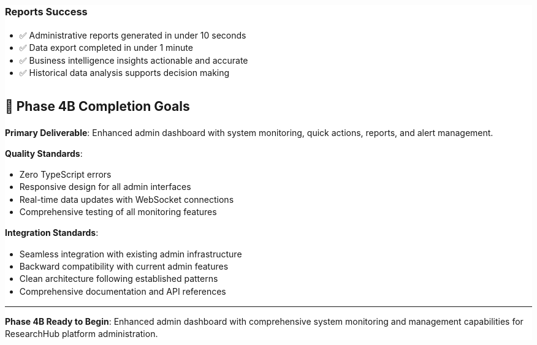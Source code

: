 ### Reports Success
- ✅ Administrative reports generated in under 10 seconds
- ✅ Data export completed in under 1 minute
- ✅ Business intelligence insights actionable and accurate
- ✅ Historical data analysis supports decision making

## 🚀 Phase 4B Completion Goals

**Primary Deliverable**: Enhanced admin dashboard with system monitoring, quick actions, reports, and alert management.

**Quality Standards**: 
- Zero TypeScript errors
- Responsive design for all admin interfaces
- Real-time data updates with WebSocket connections
- Comprehensive testing of all monitoring features

**Integration Standards**:
- Seamless integration with existing admin infrastructure
- Backward compatibility with current admin features
- Clean architecture following established patterns
- Comprehensive documentation and API references

---

**Phase 4B Ready to Begin**: Enhanced admin dashboard with comprehensive system monitoring and management capabilities for ResearchHub platform administration.
